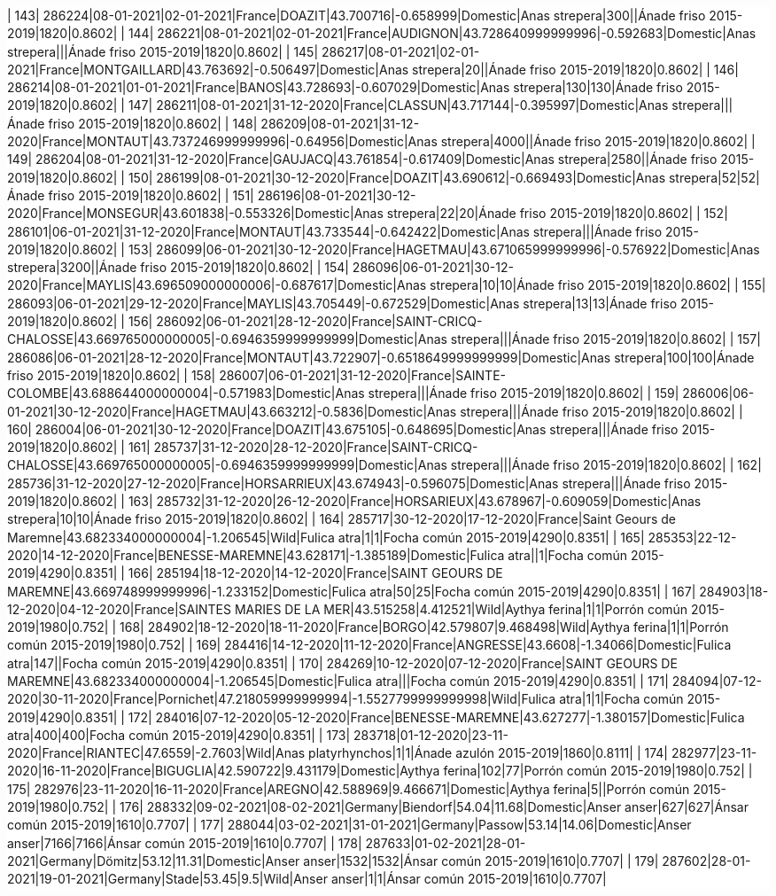 | 143| 286224|08-01-2021|02-01-2021|France|DOAZIT|43.700716|-0.658999|Domestic|Anas strepera|300||Ánade friso  2015-2019|1820|0.8602|
| 144| 286221|08-01-2021|02-01-2021|France|AUDIGNON|43.728640999999996|-0.592683|Domestic|Anas strepera|||Ánade friso  2015-2019|1820|0.8602|
| 145| 286217|08-01-2021|02-01-2021|France|MONTGAILLARD|43.763692|-0.506497|Domestic|Anas strepera|20||Ánade friso  2015-2019|1820|0.8602|
| 146| 286214|08-01-2021|01-01-2021|France|BANOS|43.728693|-0.607029|Domestic|Anas strepera|130|130|Ánade friso  2015-2019|1820|0.8602|
| 147| 286211|08-01-2021|31-12-2020|France|CLASSUN|43.717144|-0.395997|Domestic|Anas strepera|||Ánade friso  2015-2019|1820|0.8602|
| 148| 286209|08-01-2021|31-12-2020|France|MONTAUT|43.737246999999996|-0.64956|Domestic|Anas strepera|4000||Ánade friso  2015-2019|1820|0.8602|
| 149| 286204|08-01-2021|31-12-2020|France|GAUJACQ|43.761854|-0.617409|Domestic|Anas strepera|2580||Ánade friso  2015-2019|1820|0.8602|
| 150| 286199|08-01-2021|30-12-2020|France|DOAZIT|43.690612|-0.669493|Domestic|Anas strepera|52|52|Ánade friso  2015-2019|1820|0.8602|
| 151| 286196|08-01-2021|30-12-2020|France|MONSEGUR|43.601838|-0.553326|Domestic|Anas strepera|22|20|Ánade friso  2015-2019|1820|0.8602|
| 152| 286101|06-01-2021|31-12-2020|France|MONTAUT|43.733544|-0.642422|Domestic|Anas strepera|||Ánade friso  2015-2019|1820|0.8602|
| 153| 286099|06-01-2021|30-12-2020|France|HAGETMAU|43.671065999999996|-0.576922|Domestic|Anas strepera|3200||Ánade friso  2015-2019|1820|0.8602|
| 154| 286096|06-01-2021|30-12-2020|France|MAYLIS|43.696509000000006|-0.687617|Domestic|Anas strepera|10|10|Ánade friso  2015-2019|1820|0.8602|
| 155| 286093|06-01-2021|29-12-2020|France|MAYLIS|43.705449|-0.672529|Domestic|Anas strepera|13|13|Ánade friso  2015-2019|1820|0.8602|
| 156| 286092|06-01-2021|28-12-2020|France|SAINT-CRICQ-CHALOSSE|43.669765000000005|-0.6946359999999999|Domestic|Anas strepera|||Ánade friso  2015-2019|1820|0.8602|
| 157| 286086|06-01-2021|28-12-2020|France|MONTAUT|43.722907|-0.6518649999999999|Domestic|Anas strepera|100|100|Ánade friso  2015-2019|1820|0.8602|
| 158| 286007|06-01-2021|31-12-2020|France|SAINTE-COLOMBE|43.688644000000004|-0.571983|Domestic|Anas strepera|||Ánade friso  2015-2019|1820|0.8602|
| 159| 286006|06-01-2021|30-12-2020|France|HAGETMAU|43.663212|-0.5836|Domestic|Anas strepera|||Ánade friso  2015-2019|1820|0.8602|
| 160| 286004|06-01-2021|30-12-2020|France|DOAZIT|43.675105|-0.648695|Domestic|Anas strepera|||Ánade friso  2015-2019|1820|0.8602|
| 161| 285737|31-12-2020|28-12-2020|France|SAINT-CRICQ-CHALOSSE|43.669765000000005|-0.6946359999999999|Domestic|Anas strepera|||Ánade friso  2015-2019|1820|0.8602|
| 162| 285736|31-12-2020|27-12-2020|France|HORSARRIEUX|43.674943|-0.596075|Domestic|Anas strepera|||Ánade friso  2015-2019|1820|0.8602|
| 163| 285732|31-12-2020|26-12-2020|France|HORSARIEUX|43.678967|-0.609059|Domestic|Anas strepera|10|10|Ánade friso  2015-2019|1820|0.8602|
| 164| 285717|30-12-2020|17-12-2020|France|Saint Geours de Maremne|43.682334000000004|-1.206545|Wild|Fulica atra|1|1|Focha común  2015-2019|4290|0.8351|
| 165| 285353|22-12-2020|14-12-2020|France|BENESSE-MAREMNE|43.628171|-1.385189|Domestic|Fulica atra||1|Focha común  2015-2019|4290|0.8351|
| 166| 285194|18-12-2020|14-12-2020|France|SAINT GEOURS DE MAREMNE|43.669748999999996|-1.233152|Domestic|Fulica atra|50|25|Focha común  2015-2019|4290|0.8351|
| 167| 284903|18-12-2020|04-12-2020|France|SAINTES MARIES DE LA MER|43.515258|4.412521|Wild|Aythya ferina|1|1|Porrón común  2015-2019|1980|0.752|
| 168| 284902|18-12-2020|18-11-2020|France|BORGO|42.579807|9.468498|Wild|Aythya ferina|1|1|Porrón común  2015-2019|1980|0.752|
| 169| 284416|14-12-2020|11-12-2020|France|ANGRESSE|43.6608|-1.34066|Domestic|Fulica atra|147||Focha común  2015-2019|4290|0.8351|
| 170| 284269|10-12-2020|07-12-2020|France|SAINT GEOURS DE MAREMNE|43.682334000000004|-1.206545|Domestic|Fulica atra|||Focha común  2015-2019|4290|0.8351|
| 171| 284094|07-12-2020|30-11-2020|France|Pornichet|47.218059999999994|-1.5527799999999998|Wild|Fulica atra|1|1|Focha común  2015-2019|4290|0.8351|
| 172| 284016|07-12-2020|05-12-2020|France|BENESSE-MAREMNE|43.627277|-1.380157|Domestic|Fulica atra|400|400|Focha común  2015-2019|4290|0.8351|
| 173| 283718|01-12-2020|23-11-2020|France|RIANTEC|47.6559|-2.7603|Wild|Anas platyrhynchos|1|1|Ánade azulón  2015-2019|1860|0.8111|
| 174| 282977|23-11-2020|16-11-2020|France|BIGUGLIA|42.590722|9.431179|Domestic|Aythya ferina|102|77|Porrón común  2015-2019|1980|0.752|
| 175| 282976|23-11-2020|16-11-2020|France|AREGNO|42.588969|9.466671|Domestic|Aythya ferina|5||Porrón común  2015-2019|1980|0.752|
| 176| 288332|09-02-2021|08-02-2021|Germany|Biendorf|54.04|11.68|Domestic|Anser anser|627|627|Ánsar común  2015-2019|1610|0.7707|
| 177| 288044|03-02-2021|31-01-2021|Germany|Passow|53.14|14.06|Domestic|Anser anser|7166|7166|Ánsar común  2015-2019|1610|0.7707|
| 178| 287633|01-02-2021|28-01-2021|Germany|Dömitz|53.12|11.31|Domestic|Anser anser|1532|1532|Ánsar común  2015-2019|1610|0.7707|
| 179| 287602|28-01-2021|19-01-2021|Germany|Stade|53.45|9.5|Wild|Anser anser|1|1|Ánsar común  2015-2019|1610|0.7707|
